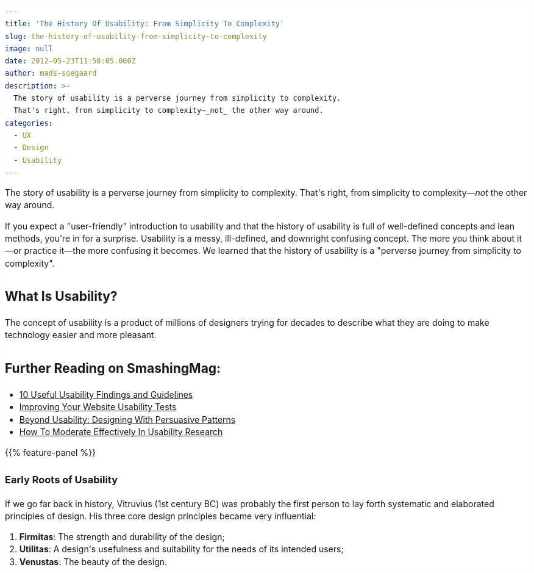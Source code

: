 ```yaml
---
title: 'The History Of Usability: From Simplicity To Complexity'
slug: the-history-of-usability-from-simplicity-to-complexity
image: null
date: 2012-05-23T11:50:05.000Z
author: mads-soegaard
description: >-
  The story of usability is a perverse journey from simplicity to complexity.
  That's right, from simplicity to complexity—_not_ the other way around.
categories:
  - UX
  - Design
  - Usability
---
```

The story of usability is a perverse journey from simplicity to complexity. That's right, from simplicity to complexity—<em>not</em> the other way around.

If you expect a "user-friendly" introduction to usability and that the history of usability is full of well-defined concepts and lean methods, you're in for a surprise. Usability is a messy, ill-defined, and downright confusing concept. The more you think about it—or practice it—the more confusing it becomes. We learned that the history of usability is a "perverse journey from simplicity to complexity".</p>

## What Is Usability?

The concept of usability is a product of millions of designers trying for decades to describe what they are doing to make technology easier and more pleasant.</p>

## <span class="rh">Further Reading</span> on SmashingMag:

*   [10 Useful Usability Findings and Guidelines](https://www.smashingmagazine.com/2009/09/10-useful-usability-findings-and-guidelines/)
*   [Improving Your Website Usability Tests](https://www.smashingmagazine.com/2013/01/improving-your-website-usability-tests/)
*   [Beyond Usability: Designing With Persuasive Patterns](https://www.smashingmagazine.com/2015/10/beyond-usability-designing-with-persuasive-patterns/)
*   [How To Moderate Effectively In Usability Research](https://www.smashingmagazine.com/2015/07/moderating-effectively-in-usability-research/)

{{% feature-panel %}}

### Early Roots of Usability

If we go far back in history, Vitruvius (1st century BC) was probably the first person to lay forth systematic and elaborated principles of design. His three core design principles became very influential:

1.  **Firmitas**: The strength and durability of the design;
2.  **Utilitas**: A design's usefulness and suitability for the needs of its intended users;
3.  **Venustas**: The beauty of the design.
